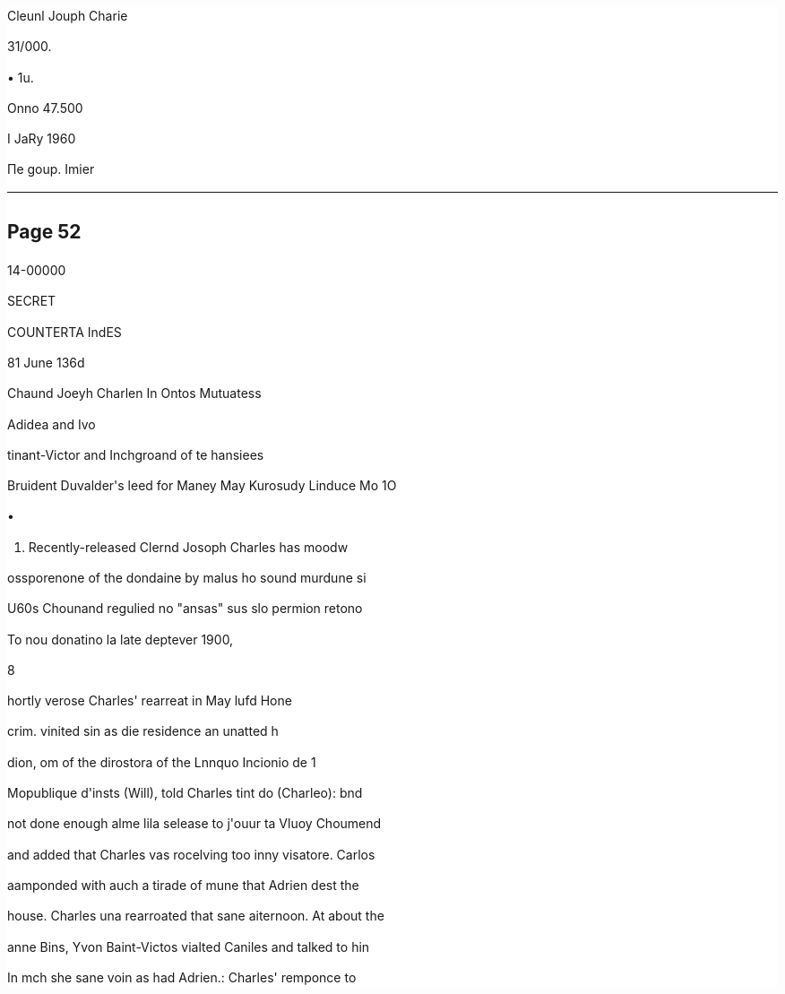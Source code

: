 Cleunl Jouph Charie

31/000.

• 1u.

Onno 47.500

I JaRy 1960

Пе goup. Imier

---

## Page 52

14-00000

SECRET

COUNTERTA IndES

81 June 136d

Chaund Joeyh Charlen In Ontos Mutuatess

Adidea and Ivo

tinant-Victor and Inchgroand of te hansiees

Bruident Duvalder's leed for Maney May Kurosudy Linduce Mo 1O

•

1. Recently-released Clernd Josoph Charles has moodw

ossporenone of the dondaine by malus ho sound murdune si

U60s Chounand regulied no "ansas" sus slo permion retono

To nou donatino la late deptever 1900,

8

hortly verose Charles' rearreat in May lufd Hone

crim. vinited sin as die residence an unatted h

dion, om of the dirostora of the Lnnquo Incionio de 1

Mopublique d'insts (Will), told Charles tint do (Charleo): bnd

not done enough alme lila selease to j'ouur ta Vluoy Choumend

and added that Charles vas rocelving too inny visatore. Carlos

aamponded with auch a tirade of mune that Adrien dest the

house. Charles una rearroated that sane aiternoon. At about the

anne Bins, Yvon Baint-Victos vialted Caniles and talked to hin

In mch she sane voin as had Adrien.: Charles' remponce to
